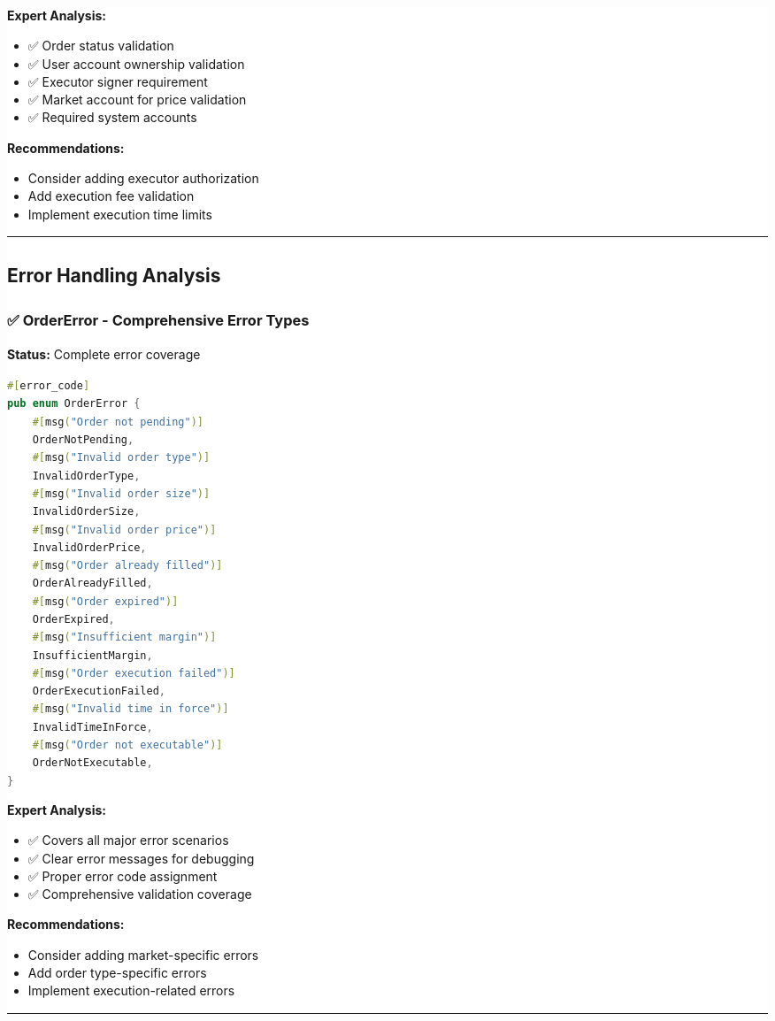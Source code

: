 **Expert Analysis:**
- ✅ Order status validation
- ✅ User account ownership validation
- ✅ Executor signer requirement
- ✅ Market account for price validation
- ✅ Required system accounts

**Recommendations:**
- Consider adding executor authorization
- Add execution fee validation
- Implement execution time limits

---

## Error Handling Analysis

### ✅ **OrderError** - Comprehensive Error Types
**Status:** Complete error coverage
```rust
#[error_code]
pub enum OrderError {
    #[msg("Order not pending")]
    OrderNotPending,
    #[msg("Invalid order type")]
    InvalidOrderType,
    #[msg("Invalid order size")]
    InvalidOrderSize,
    #[msg("Invalid order price")]
    InvalidOrderPrice,
    #[msg("Order already filled")]
    OrderAlreadyFilled,
    #[msg("Order expired")]
    OrderExpired,
    #[msg("Insufficient margin")]
    InsufficientMargin,
    #[msg("Order execution failed")]
    OrderExecutionFailed,
    #[msg("Invalid time in force")]
    InvalidTimeInForce,
    #[msg("Order not executable")]
    OrderNotExecutable,
}
```

**Expert Analysis:**
- ✅ Covers all major error scenarios
- ✅ Clear error messages for debugging
- ✅ Proper error code assignment
- ✅ Comprehensive validation coverage

**Recommendations:**
- Consider adding market-specific errors
- Add order type-specific errors
- Implement execution-related errors

---